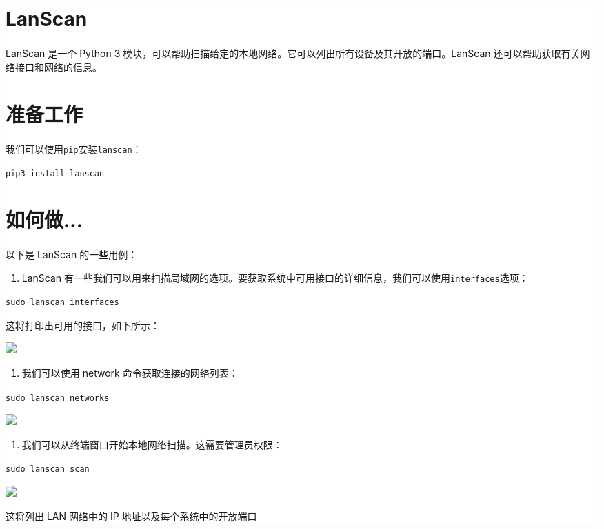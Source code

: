 # LanScan

LanScan 是一个 Python 3 模块，可以帮助扫描给定的本地网络。它可以列出所有设备及其开放的端口。LanScan 还可以帮助获取有关网络接口和网络的信息。

# 准备工作

我们可以使用`pip`安装`lanscan`：

```py
pip3 install lanscan  
```

# 如何做...

以下是 LanScan 的一些用例：

1.  LanScan 有一些我们可以用来扫描局域网的选项。要获取系统中可用接口的详细信息，我们可以使用`interfaces`选项：

```py
sudo lanscan interfaces  
```

这将打印出可用的接口，如下所示：

![](img/00022.jpeg)

1.  我们可以使用 network 命令获取连接的网络列表：

```py
sudo lanscan networks
```

![](img/00023.jpeg)

1.  我们可以从终端窗口开始本地网络扫描。这需要管理员权限：

```py
sudo lanscan scan  
```

![](img/00024.jpeg)

这将列出 LAN 网络中的 IP 地址以及每个系统中的开放端口
